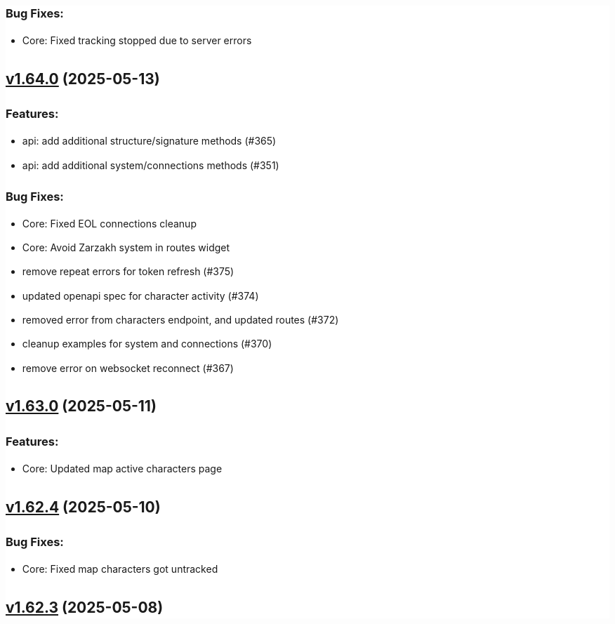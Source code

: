 ### Bug Fixes:

* Core: Fixed tracking stopped due to server errors

## [v1.64.0](https://github.com/wanderer-industries/wanderer/compare/v1.63.0...v1.64.0) (2025-05-13)




### Features:

* api: add additional structure/signature methods (#365)

* api: add additional system/connections methods (#351)

### Bug Fixes:

* Core: Fixed EOL connections cleanup

* Core: Avoid Zarzakh system in routes widget

* remove repeat errors for token refresh (#375)

* updated openapi spec for character activity (#374)

* removed error from characters endpoint, and updated routes (#372)

* cleanup examples for system and connections (#370)

* remove error on websocket reconnect (#367)

## [v1.63.0](https://github.com/wanderer-industries/wanderer/compare/v1.62.4...v1.63.0) (2025-05-11)




### Features:

* Core: Updated map active characters page

## [v1.62.4](https://github.com/wanderer-industries/wanderer/compare/v1.62.3...v1.62.4) (2025-05-10)




### Bug Fixes:

* Core: Fixed map characters got untracked

## [v1.62.3](https://github.com/wanderer-industries/wanderer/compare/v1.62.2...v1.62.3) (2025-05-08)



